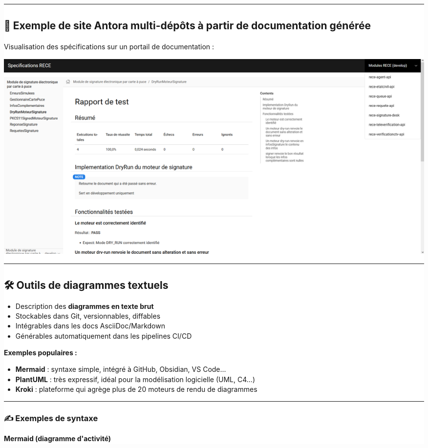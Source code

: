 
---

## 🥷 Exemple de site Antora multi-dépôts à partir de documentation générée

Visualisation des spécifications sur un portail de documentation :

![bg right height:300px](images/antora.png)

---

## 🛠️ Outils de diagrammes textuels

- Description des **diagrammes en texte brut**
- Stockables dans Git, versionnables, diffables
- Intégrables dans les docs AsciiDoc/Markdown
- Générables automatiquement dans les pipelines CI/CD

**Exemples populaires :**
- **Mermaid** : syntaxe simple, intégré à GitHub, Obsidian, VS Code...
- **PlantUML** : très expressif, idéal pour la modélisation logicielle (UML, C4…)
- **Kroki** : plateforme qui agrège plus de 20 moteurs de rendu de diagrammes

---

### ✍️ Exemples de syntaxe

#### Mermaid (diagramme d'activité)
